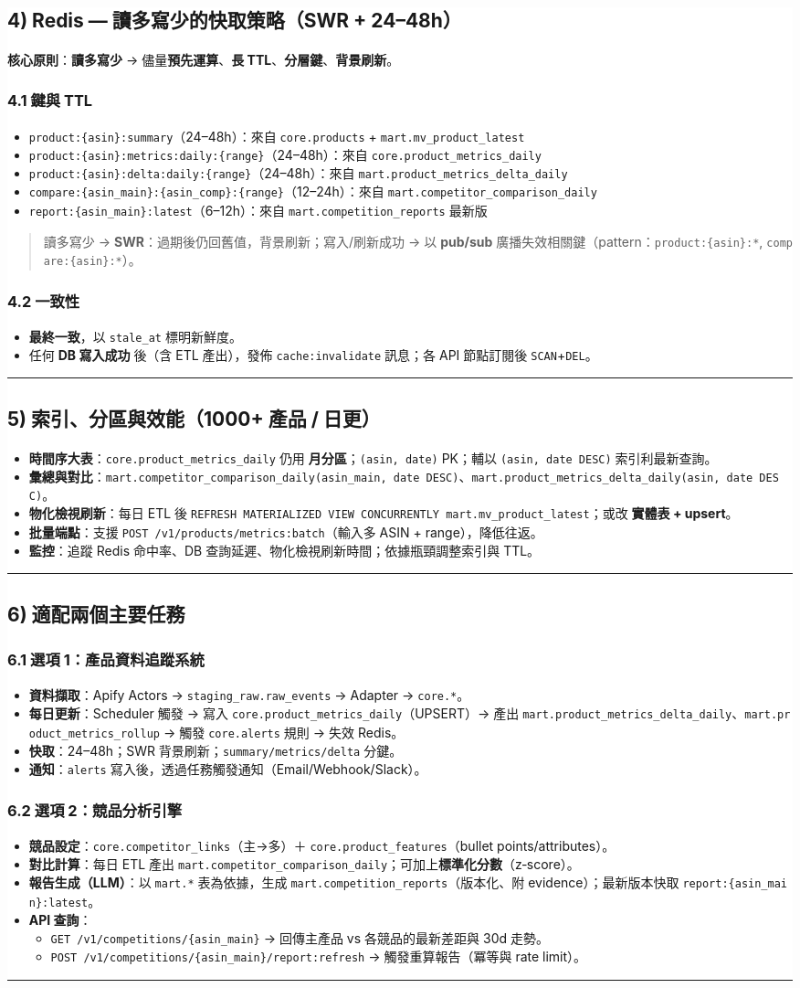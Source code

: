 
## 4) Redis — 讀多寫少的快取策略（SWR + 24–48h）
**核心原則**：**讀多寫少** → 儘量**預先運算**、**長 TTL**、**分層鍵**、**背景刷新**。

### 4.1 鍵與 TTL
- `product:{asin}:summary`（24–48h）：來自 `core.products` + `mart.mv_product_latest`
- `product:{asin}:metrics:daily:{range}`（24–48h）：來自 `core.product_metrics_daily`
- `product:{asin}:delta:daily:{range}`（24–48h）：來自 `mart.product_metrics_delta_daily`
- `compare:{asin_main}:{asin_comp}:{range}`（12–24h）：來自 `mart.competitor_comparison_daily`
- `report:{asin_main}:latest`（6–12h）：來自 `mart.competition_reports` 最新版

> 讀多寫少 → **SWR**：過期後仍回舊值，背景刷新；寫入/刷新成功 → 以 **pub/sub** 廣播失效相關鍵（pattern：`product:{asin}:*`, `compare:{asin}:*`）。

### 4.2 一致性
- **最終一致**，以 `stale_at` 標明新鮮度。
- 任何 **DB 寫入成功** 後（含 ETL 產出），發佈 `cache:invalidate` 訊息；各 API 節點訂閱後 `SCAN`+`DEL`。

---

## 5) 索引、分區與效能（1000+ 產品 / 日更）
- **時間序大表**：`core.product_metrics_daily` 仍用 **月分區**；`(asin, date)` PK；輔以 `(asin, date DESC)` 索引利最新查詢。
- **彙總與對比**：`mart.competitor_comparison_daily(asin_main, date DESC)`、`mart.product_metrics_delta_daily(asin, date DESC)`。
- **物化檢視刷新**：每日 ETL 後 `REFRESH MATERIALIZED VIEW CONCURRENTLY mart.mv_product_latest`；或改 **實體表 + upsert**。
- **批量端點**：支援 `POST /v1/products/metrics:batch`（輸入多 ASIN + range），降低往返。
- **監控**：追蹤 Redis 命中率、DB 查詢延遲、物化檢視刷新時間；依據瓶頸調整索引與 TTL。

---

## 6) 適配兩個主要任務

### 6.1 選項 1：產品資料追蹤系統
- **資料擷取**：Apify Actors → `staging_raw.raw_events` → Adapter → `core.*`。
- **每日更新**：Scheduler 觸發 → 寫入 `core.product_metrics_daily`（UPSERT）→ 產出 `mart.product_metrics_delta_daily`、`mart.product_metrics_rollup` → 觸發 `core.alerts` 規則 → 失效 Redis。
- **快取**：24–48h；SWR 背景刷新；`summary/metrics/delta` 分鍵。
- **通知**：`alerts` 寫入後，透過任務觸發通知（Email/Webhook/Slack）。

### 6.2 選項 2：競品分析引擎
- **競品設定**：`core.competitor_links`（主→多）＋ `core.product_features`（bullet points/attributes）。
- **對比計算**：每日 ETL 產出 `mart.competitor_comparison_daily`；可加上**標準化分數**（z‑score）。
- **報告生成（LLM）**：以 `mart.*` 表為依據，生成 `mart.competition_reports`（版本化、附 evidence）；最新版本快取 `report:{asin_main}:latest`。
- **API 查詢**：
  - `GET /v1/competitions/{asin_main}` → 回傳主產品 vs 各競品的最新差距與 30d 走勢。
  - `POST /v1/competitions/{asin_main}/report:refresh` → 觸發重算報告（冪等與 rate limit）。

---